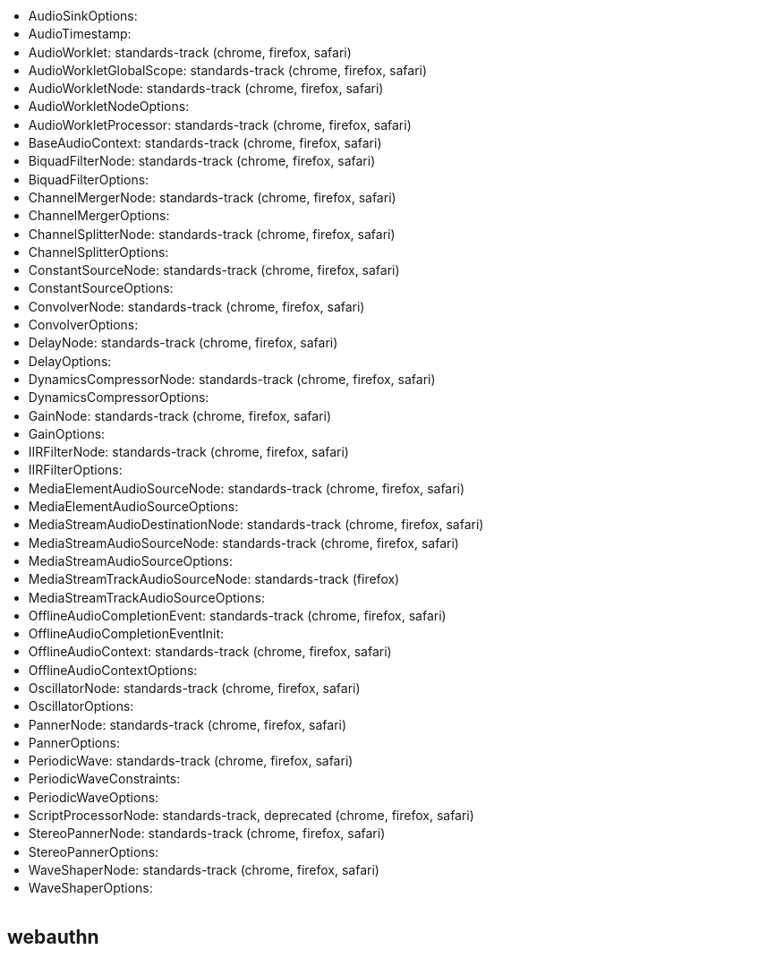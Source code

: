 - AudioSinkOptions:
- AudioTimestamp:
- AudioWorklet: standards-track (chrome, firefox, safari)
- AudioWorkletGlobalScope: standards-track (chrome, firefox, safari)
- AudioWorkletNode: standards-track (chrome, firefox, safari)
- AudioWorkletNodeOptions:
- AudioWorkletProcessor: standards-track (chrome, firefox, safari)
- BaseAudioContext: standards-track (chrome, firefox, safari)
- BiquadFilterNode: standards-track (chrome, firefox, safari)
- BiquadFilterOptions:
- ChannelMergerNode: standards-track (chrome, firefox, safari)
- ChannelMergerOptions:
- ChannelSplitterNode: standards-track (chrome, firefox, safari)
- ChannelSplitterOptions:
- ConstantSourceNode: standards-track (chrome, firefox, safari)
- ConstantSourceOptions:
- ConvolverNode: standards-track (chrome, firefox, safari)
- ConvolverOptions:
- DelayNode: standards-track (chrome, firefox, safari)
- DelayOptions:
- DynamicsCompressorNode: standards-track (chrome, firefox, safari)
- DynamicsCompressorOptions:
- GainNode: standards-track (chrome, firefox, safari)
- GainOptions:
- IIRFilterNode: standards-track (chrome, firefox, safari)
- IIRFilterOptions:
- MediaElementAudioSourceNode: standards-track (chrome, firefox, safari)
- MediaElementAudioSourceOptions:
- MediaStreamAudioDestinationNode: standards-track (chrome, firefox, safari)
- MediaStreamAudioSourceNode: standards-track (chrome, firefox, safari)
- MediaStreamAudioSourceOptions:
- MediaStreamTrackAudioSourceNode: standards-track (firefox)
- MediaStreamTrackAudioSourceOptions:
- OfflineAudioCompletionEvent: standards-track (chrome, firefox, safari)
- OfflineAudioCompletionEventInit:
- OfflineAudioContext: standards-track (chrome, firefox, safari)
- OfflineAudioContextOptions:
- OscillatorNode: standards-track (chrome, firefox, safari)
- OscillatorOptions:
- PannerNode: standards-track (chrome, firefox, safari)
- PannerOptions:
- PeriodicWave: standards-track (chrome, firefox, safari)
- PeriodicWaveConstraints:
- PeriodicWaveOptions:
- ScriptProcessorNode: standards-track, deprecated (chrome, firefox, safari)
- StereoPannerNode: standards-track (chrome, firefox, safari)
- StereoPannerOptions:
- WaveShaperNode: standards-track (chrome, firefox, safari)
- WaveShaperOptions:

## webauthn
